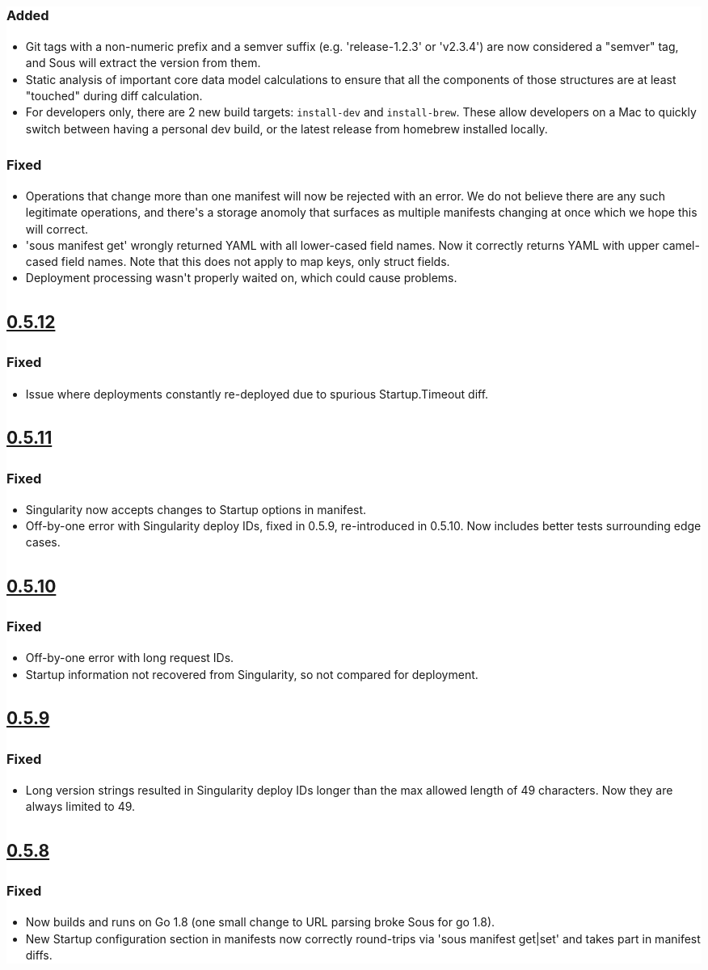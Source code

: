 ### Added
- Git tags with a non-numeric prefix and a semver suffix (e.g. 'release-1.2.3' or 'v2.3.4')
  are now considered a "semver" tag, and Sous will extract the version from them.
- Static analysis of important core data model calculations to ensure that all the components of those structures are at least "touched" during diff calculation.
- For developers only, there are 2 new build targets: `install-dev` and
  `install-brew`. These allow developers on a Mac to quickly switch between having
  a personal dev build, or the latest release from homebrew installed locally.

### Fixed
- Operations that change more than one manifest will now be rejected with an
  error. We do not believe there are any such legitimate operations, and
  there's a storage anomoly that surfaces as multiple manifests changing at
  once which we hope this will correct.
- 'sous manifest get' wrongly returned YAML with all lower-cased field names.
  Now it correctly returns YAML with upper camel-cased field names.
  Note that this does not apply to map keys, only struct fields.
- Deployment processing wasn't properly waited on, which could cause problems.

## [0.5.12](//github.com/opentable/sous/compare/0.5.11...0.5.12)
### Fixed
- Issue where deployments constantly re-deployed due to spurious Startup.Timeout diff.

## [0.5.11](//github.com/opentable/sous/compare/0.5.10...0.5.11)
### Fixed
- Singularity now accepts changes to Startup options in manifest.
- Off-by-one error with Singularity deploy IDs, fixed in 0.5.9, re-introduced in
  0.5.10. Now includes better tests surrounding edge cases.

## [0.5.10](//github.com/opentable/sous/compare/0.5.9...0.5.10)
### Fixed
- Off-by-one error with long request IDs.
- Startup information not recovered from Singularity, so not compared for deployment.

## [0.5.9](//github.com/opentable/sous/compare/0.5.8...0.5.9)
### Fixed
- Long version strings resulted in Singularity deploy IDs longer than the max
  allowed length of 49 characters. Now they are always limited to 49.

## [0.5.8](//github.com/opentable/sous/compare/0.5.7...0.5.8)
### Fixed
- Now builds and runs on Go 1.8 (one small change to URL parsing broke Sous for go 1.8).
- New Startup configuration section in manifests now correctly round-trips via 'sous
  manifest get|set' and takes part in manifest diffs.

